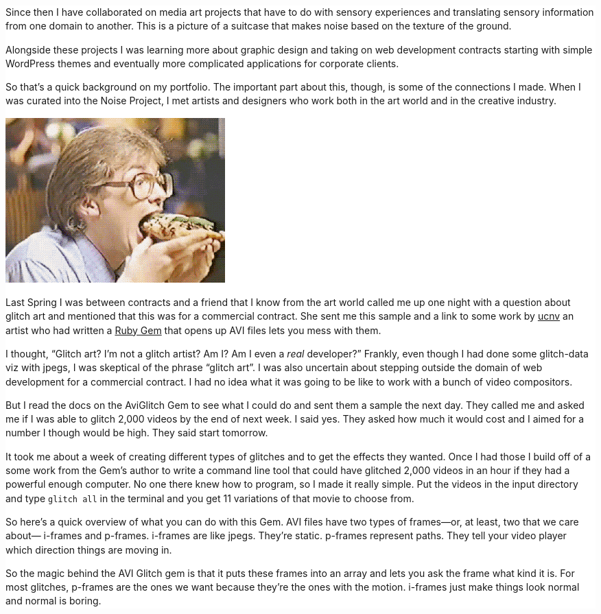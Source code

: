 Since then I have collaborated on media art projects that have to do with sensory experiences and translating sensory information from one domain to another. This is a picture of a suitcase that makes noise based on the texture of the ground.

Alongside these projects I was learning more about graphic design and taking on web development contracts starting with simple WordPress themes and eventually more complicated applications for corporate clients.

So that’s a quick background on my portfolio. The important part about this, though, is some of the connections I made. When I was curated into the Noise Project, I met artists and designers who work both in the art world and in the creative industry.

<img class="img-fluid mx-auto d-block" src="/images/posts/video-glitch-art/pizza.gif" alt="Pizza">

Last Spring I was between contracts and a friend that I know from the art world called me up one night with a question about glitch art and mentioned that this was for a commercial contract. She sent me this sample and a link to some work by [ucnv](http://ucnv.org/) an artist who had written a [Ruby Gem](https://github.com/ucnv/aviglitch) that opens up AVI files lets you mess with them.

I thought, “Glitch art? I’m not a glitch artist? Am I? Am I even a _real_ developer?” Frankly, even though I had done some glitch-data viz with jpegs, I was skeptical of the phrase “glitch art”. I was also uncertain about stepping outside the domain of web development for a commercial contract. I had no idea what it was going to be like to work with a bunch of video compositors.

But I read the docs on the AviGlitch Gem to see what I could do and sent them a sample the next day. They called me and asked me if I was able to glitch 2,000 videos by the end of next week. I said yes. They asked how much it would cost and I aimed for a number I though would be high. They said start tomorrow.

It took me about a week of creating different types of glitches and to get the effects they wanted. Once I had those I build off of a some work from the Gem’s author to write a command line tool that could have glitched 2,000 videos in an hour if they had a powerful enough computer. No one there knew how to program, so I made it really simple. Put the videos in the input directory and type `glitch all` in the terminal and you get 11 variations of that movie to choose from.

So here’s a quick overview of what you can do with this Gem. AVI files have two types of frames—or, at least, two that we care about— i-frames and p-frames. i-frames are like jpegs. They’re static. p-frames represent paths. They tell your video player which direction things are moving in.

So the magic behind the AVI Glitch gem is that it puts these frames into an array and lets you ask the frame what kind it is. For most glitches, p-frames are the ones we want because they’re the ones with the motion. i-frames just make things look normal and normal is boring.
